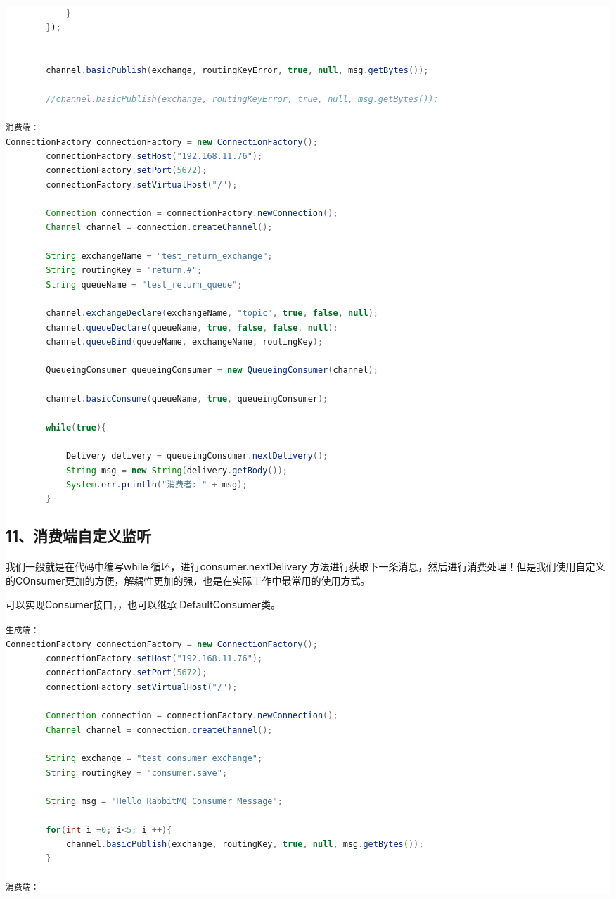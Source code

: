```java
			}
		});
		
		
		channel.basicPublish(exchange, routingKeyError, true, null, msg.getBytes());
		
		//channel.basicPublish(exchange, routingKeyError, true, null, msg.getBytes());

消费端：
ConnectionFactory connectionFactory = new ConnectionFactory();
		connectionFactory.setHost("192.168.11.76");
		connectionFactory.setPort(5672);
		connectionFactory.setVirtualHost("/");
		
		Connection connection = connectionFactory.newConnection();
		Channel channel = connection.createChannel();
		
		String exchangeName = "test_return_exchange";
		String routingKey = "return.#";
		String queueName = "test_return_queue";
		
		channel.exchangeDeclare(exchangeName, "topic", true, false, null);
		channel.queueDeclare(queueName, true, false, false, null);
		channel.queueBind(queueName, exchangeName, routingKey);
		
		QueueingConsumer queueingConsumer = new QueueingConsumer(channel);
		
		channel.basicConsume(queueName, true, queueingConsumer);
		
		while(true){
			
			Delivery delivery = queueingConsumer.nextDelivery();
			String msg = new String(delivery.getBody());
			System.err.println("消费者: " + msg);
		}
```

## 11、消费端自定义监听

我们一般就是在代码中编写while 循环，进行consumer.nextDelivery 方法进行获取下一条消息，然后进行消费处理！但是我们使用自定义的COnsumer更加的方便，解耦性更加的强，也是在实际工作中最常用的使用方式。

可以实现Consumer接口，，也可以继承 DefaultConsumer类。

```java
生成端：
ConnectionFactory connectionFactory = new ConnectionFactory();
		connectionFactory.setHost("192.168.11.76");
		connectionFactory.setPort(5672);
		connectionFactory.setVirtualHost("/");
		
		Connection connection = connectionFactory.newConnection();
		Channel channel = connection.createChannel();
		
		String exchange = "test_consumer_exchange";
		String routingKey = "consumer.save";
		
		String msg = "Hello RabbitMQ Consumer Message";
		
		for(int i =0; i<5; i ++){
			channel.basicPublish(exchange, routingKey, true, null, msg.getBytes());
		}

消费端：
```